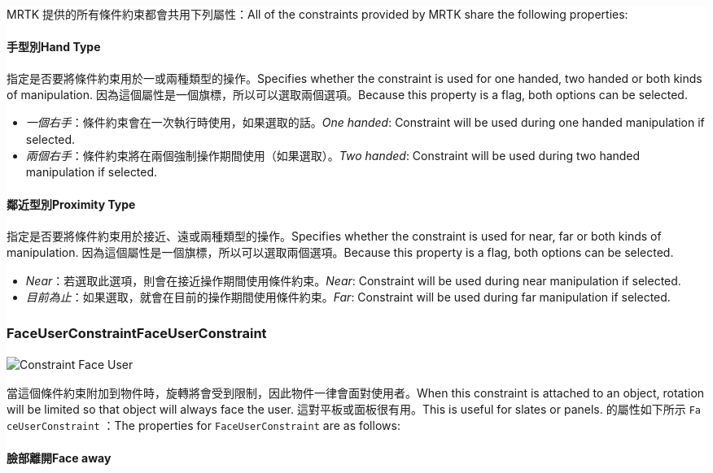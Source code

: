<span data-ttu-id="a4a82-147">MRTK 提供的所有條件約束都會共用下列屬性：</span><span class="sxs-lookup"><span data-stu-id="a4a82-147">All of the constraints provided by MRTK share the following properties:</span></span>

#### <a name="hand-type"></a><span data-ttu-id="a4a82-148">手型別</span><span class="sxs-lookup"><span data-stu-id="a4a82-148">Hand Type</span></span>

<span data-ttu-id="a4a82-149">指定是否要將條件約束用於一或兩種類型的操作。</span><span class="sxs-lookup"><span data-stu-id="a4a82-149">Specifies whether the constraint is used for one handed, two handed or both kinds of manipulation.</span></span> <span data-ttu-id="a4a82-150">因為這個屬性是一個旗標，所以可以選取兩個選項。</span><span class="sxs-lookup"><span data-stu-id="a4a82-150">Because this property is a flag, both options can be selected.</span></span>

- <span data-ttu-id="a4a82-151">*一個右手*：條件約束會在一次執行時使用，如果選取的話。</span><span class="sxs-lookup"><span data-stu-id="a4a82-151">*One handed*: Constraint will be used during one handed manipulation if selected.</span></span>
- <span data-ttu-id="a4a82-152">*兩個右手*：條件約束將在兩個強制操作期間使用（如果選取）。</span><span class="sxs-lookup"><span data-stu-id="a4a82-152">*Two handed*: Constraint will be used during two handed manipulation if selected.</span></span>

#### <a name="proximity-type"></a><span data-ttu-id="a4a82-153">鄰近型別</span><span class="sxs-lookup"><span data-stu-id="a4a82-153">Proximity Type</span></span>

<span data-ttu-id="a4a82-154">指定是否要將條件約束用於接近、遠或兩種類型的操作。</span><span class="sxs-lookup"><span data-stu-id="a4a82-154">Specifies whether the constraint is used for near, far or both kinds of manipulation.</span></span> <span data-ttu-id="a4a82-155">因為這個屬性是一個旗標，所以可以選取兩個選項。</span><span class="sxs-lookup"><span data-stu-id="a4a82-155">Because this property is a flag, both options can be selected.</span></span>

- <span data-ttu-id="a4a82-156">*Near*：若選取此選項，則會在接近操作期間使用條件約束。</span><span class="sxs-lookup"><span data-stu-id="a4a82-156">*Near*: Constraint will be used during near manipulation if selected.</span></span>
- <span data-ttu-id="a4a82-157">*目前為止*：如果選取，就會在目前的操作期間使用條件約束。</span><span class="sxs-lookup"><span data-stu-id="a4a82-157">*Far*: Constraint will be used during far manipulation if selected.</span></span>

### <a name="faceuserconstraint"></a><span data-ttu-id="a4a82-158">FaceUserConstraint</span><span class="sxs-lookup"><span data-stu-id="a4a82-158">FaceUserConstraint</span></span>

<img src="../images/object-manipulator/MRTK_Constraint_FaceUser.gif" width="400" alt="Constraint Face User">

<span data-ttu-id="a4a82-159">當這個條件約束附加到物件時，旋轉將會受到限制，因此物件一律會面對使用者。</span><span class="sxs-lookup"><span data-stu-id="a4a82-159">When this constraint is attached to an object, rotation will be limited so that object will always face the user.</span></span> <span data-ttu-id="a4a82-160">這對平板或面板很有用。</span><span class="sxs-lookup"><span data-stu-id="a4a82-160">This is useful for slates or panels.</span></span> <span data-ttu-id="a4a82-161">的屬性如下所示 `FaceUserConstraint` ：</span><span class="sxs-lookup"><span data-stu-id="a4a82-161">The properties for `FaceUserConstraint` are as follows:</span></span>

#### <a name="face-away"></a><span data-ttu-id="a4a82-162">臉部離開</span><span class="sxs-lookup"><span data-stu-id="a4a82-162">Face away</span></span>
